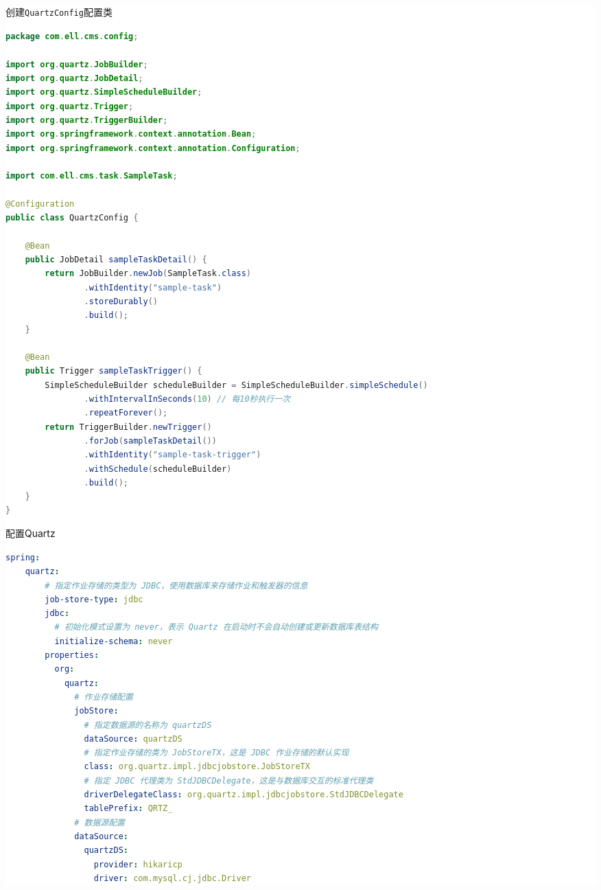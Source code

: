 创建`QuartzConfig`配置类
```java
package com.ell.cms.config;

import org.quartz.JobBuilder;
import org.quartz.JobDetail;
import org.quartz.SimpleScheduleBuilder;
import org.quartz.Trigger;
import org.quartz.TriggerBuilder;
import org.springframework.context.annotation.Bean;
import org.springframework.context.annotation.Configuration;

import com.ell.cms.task.SampleTask;

@Configuration
public class QuartzConfig {

    @Bean
    public JobDetail sampleTaskDetail() {
        return JobBuilder.newJob(SampleTask.class)
                .withIdentity("sample-task")
                .storeDurably()
                .build();
    }

    @Bean
    public Trigger sampleTaskTrigger() {
        SimpleScheduleBuilder scheduleBuilder = SimpleScheduleBuilder.simpleSchedule()
                .withIntervalInSeconds(10) // 每10秒执行一次
                .repeatForever();
        return TriggerBuilder.newTrigger()
                .forJob(sampleTaskDetail())
                .withIdentity("sample-task-trigger")
                .withSchedule(scheduleBuilder)
                .build();
    }
}
```

配置Quartz
```yml
spring:
    quartz:
        # 指定作业存储的类型为 JDBC，使用数据库来存储作业和触发器的信息
        job-store-type: jdbc
        jdbc:
          # 初始化模式设置为 never，表示 Quartz 在启动时不会自动创建或更新数据库表结构
          initialize-schema: never
        properties:
          org:
            quartz:
              # 作业存储配置
              jobStore:
                # 指定数据源的名称为 quartzDS
                dataSource: quartzDS
                # 指定作业存储的类为 JobStoreTX，这是 JDBC 作业存储的默认实现
                class: org.quartz.impl.jdbcjobstore.JobStoreTX
                # 指定 JDBC 代理类为 StdJDBCDelegate，这是与数据库交互的标准代理类
                driverDelegateClass: org.quartz.impl.jdbcjobstore.StdJDBCDelegate
                tablePrefix: QRTZ_
              # 数据源配置
              dataSource:
                quartzDS:
                  provider: hikaricp
                  driver: com.mysql.cj.jdbc.Driver
```